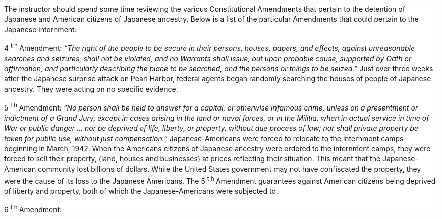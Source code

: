 </p>
<p>
The instructor should spend some time reviewing the various Constitutional Amendments that pertain to the detention of Japanese and American citizens of Japanese ancestry. Below is a list of the particular Amendments that could pertain to the Japanese internment:
</p>
<p>
4
<sup>
t
</sup>
<sup>
h
</sup>
Amendment:
<i>
“The right of the people to be secure in their persons, houses, papers, and effects, against unreasonable searches and seizures, shall not be violated, and no Warrants shall issue, but upon probable cause, supported by Oath or affirmation, and particularly describing the place to be searched, and the persons or things to be seized.”
</i>
Just over three weeks after the Japanese surprise attack on Pearl Harbor, federal agents began randomly searching the houses of people of Japanese ancestry. They were acting on no specific evidence.
</p>
<p>
5
<sup>
t
</sup>
<sup>
h
</sup>
Amendment:
<i>
“No person shall be held to answer for a capital, or otherwise infamous crime, unless on a presentment or indictment of a Grand Jury, except in cases arising in the land or naval forces, or in the Militia, when in actual service in time of War or public danger … nor be deprived of life, liberty, or property, without due process of law; nor shall private property be taken for public use, without just compensation.”
</i>
Japanese-Americans were forced to relocate to the internment camps beginning in March, 1942. When the Americans citizens of Japanese ancestry were ordered to the internment camps, they were forced to sell their property, (land, houses and businesses) at prices reflecting their situation. This meant that the Japanese-American community lost billions of dollars. While the United States government may not have confiscated the property, they were the cause of its loss to the Japanese Americans. The 5
<sup>
t
</sup>
<sup>
h
</sup>
Amendment guarantees against American citizens being deprived of liberty and property, both of which the Japanese-Americans were subjected to.
</p>
<p>
6
<sup>
t
</sup>
<sup>
h
</sup>
Amendment: